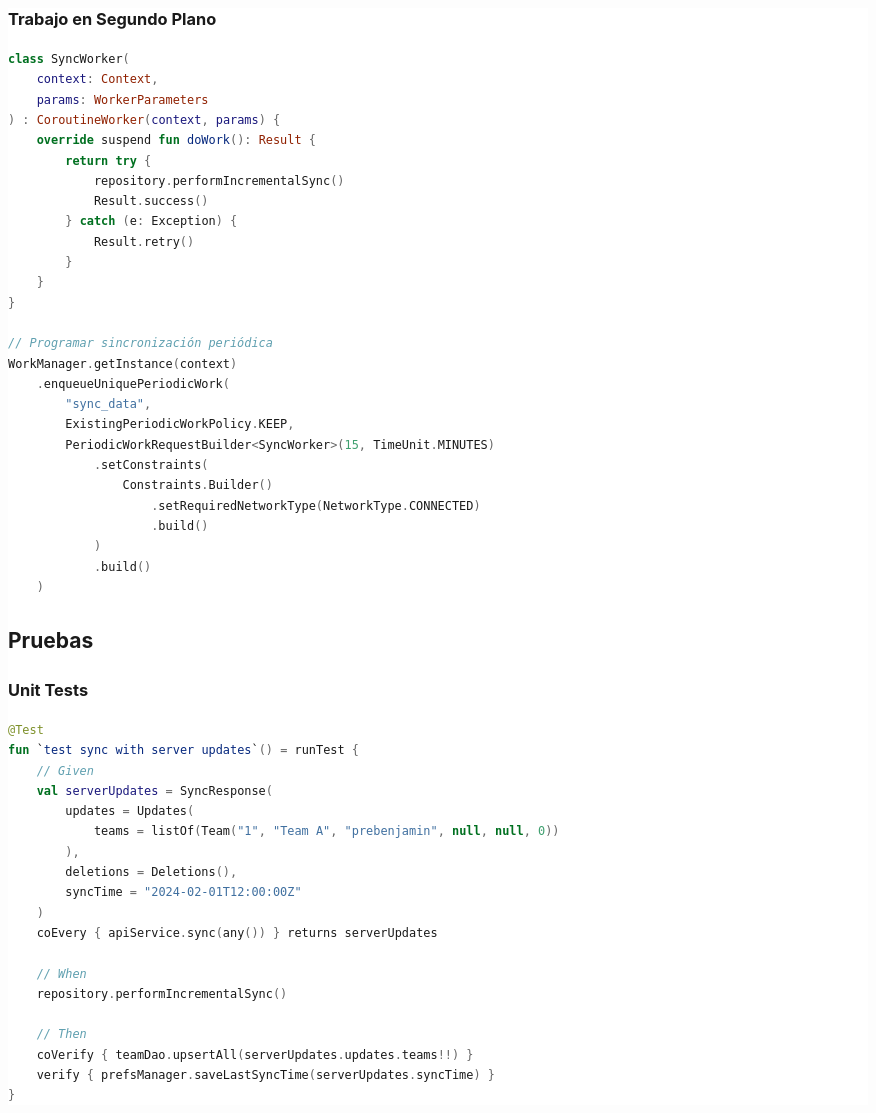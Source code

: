 ### Trabajo en Segundo Plano

```kotlin
class SyncWorker(
    context: Context,
    params: WorkerParameters
) : CoroutineWorker(context, params) {
    override suspend fun doWork(): Result {
        return try {
            repository.performIncrementalSync()
            Result.success()
        } catch (e: Exception) {
            Result.retry()
        }
    }
}

// Programar sincronización periódica
WorkManager.getInstance(context)
    .enqueueUniquePeriodicWork(
        "sync_data",
        ExistingPeriodicWorkPolicy.KEEP,
        PeriodicWorkRequestBuilder<SyncWorker>(15, TimeUnit.MINUTES)
            .setConstraints(
                Constraints.Builder()
                    .setRequiredNetworkType(NetworkType.CONNECTED)
                    .build()
            )
            .build()
    )
```

## Pruebas

### Unit Tests

```kotlin
@Test
fun `test sync with server updates`() = runTest {
    // Given
    val serverUpdates = SyncResponse(
        updates = Updates(
            teams = listOf(Team("1", "Team A", "prebenjamin", null, null, 0))
        ),
        deletions = Deletions(),
        syncTime = "2024-02-01T12:00:00Z"
    )
    coEvery { apiService.sync(any()) } returns serverUpdates

    // When
    repository.performIncrementalSync()

    // Then
    coVerify { teamDao.upsertAll(serverUpdates.updates.teams!!) }
    verify { prefsManager.saveLastSyncTime(serverUpdates.syncTime) }
}
```
